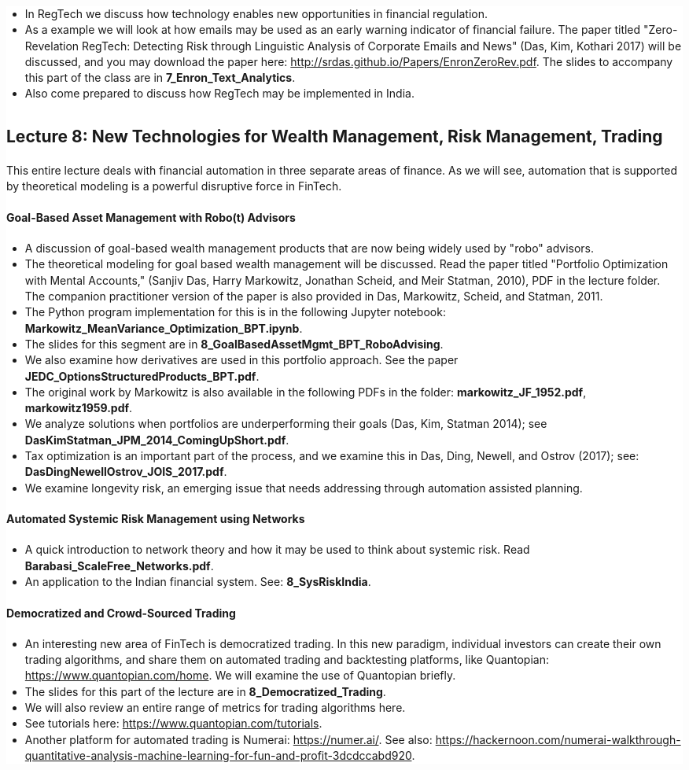 - In RegTech we discuss how technology enables new opportunities in financial regulation.
- As a example we will look at how emails may be used as an early warning indicator of financial failure. The paper titled "Zero-Revelation RegTech: Detecting Risk through Linguistic Analysis of Corporate Emails and News" (Das, Kim, Kothari 2017) will be discussed, and you may download the paper here: http://srdas.github.io/Papers/EnronZeroRev.pdf. The slides to accompany this part of the class are in **7_Enron_Text_Analytics**.
- Also come prepared to discuss how RegTech may be implemented in India.



## Lecture 8: New Technologies for Wealth Management, Risk Management, Trading

This entire lecture deals with financial automation in three separate areas of finance. As we will see, automation that is supported by theoretical modeling is a powerful disruptive force in FinTech.

#### Goal-Based Asset Management with Robo(t) Advisors

- A discussion of goal-based wealth management products that are now being widely used by "robo" advisors.
- The theoretical modeling for goal based wealth management will be discussed. Read the paper titled "Portfolio Optimization with Mental Accounts," (Sanjiv Das, Harry Markowitz, Jonathan Scheid, and Meir Statman, 2010), PDF in the lecture folder. The companion practitioner version of the paper is also provided in Das, Markowitz, Scheid, and Statman, 2011.
- The Python program implementation for this is in the following Jupyter notebook: **Markowitz_MeanVariance_Optimization_BPT.ipynb**.
- The slides for this segment are in **8_GoalBasedAssetMgmt_BPT_RoboAdvising**.
- We also examine how derivatives are used in this portfolio approach. See the paper **JEDC_OptionsStructuredProducts_BPT.pdf**.
- The original work by Markowitz is also available in the following PDFs in the folder: **markowitz_JF_1952.pdf**, **markowitz1959.pdf**.
- We analyze solutions when portfolios are underperforming their goals (Das, Kim, Statman 2014); see **DasKimStatman_JPM_2014_ComingUpShort.pdf**.
- Tax optimization is an important part of the process, and we examine this in Das, Ding, Newell, and Ostrov (2017); see: **DasDingNewellOstrov_JOIS_2017.pdf**.
- We examine longevity risk, an emerging issue that needs addressing through automation assisted planning.

#### Automated Systemic Risk Management using Networks

- A quick introduction to network theory and how it may be used to think about systemic risk. Read **Barabasi_ScaleFree_Networks.pdf**.
- An application to the Indian financial system. See: **8_SysRiskIndia**.

#### Democratized and Crowd-Sourced Trading

- An interesting new area of FinTech is democratized trading. In this new paradigm, individual investors can create their own trading algorithms, and share them on automated trading and backtesting platforms, like Quantopian: https://www.quantopian.com/home. We will examine the use of Quantopian briefly.
- The slides for this part of the lecture are in **8_Democratized_Trading**.
- We will also review an entire range of metrics for trading algorithms here.
- See tutorials here: https://www.quantopian.com/tutorials.
- Another platform for automated trading is Numerai: https://numer.ai/. See also: https://hackernoon.com/numerai-walkthrough-quantitative-analysis-machine-learning-for-fun-and-profit-3dcdccabd920.
